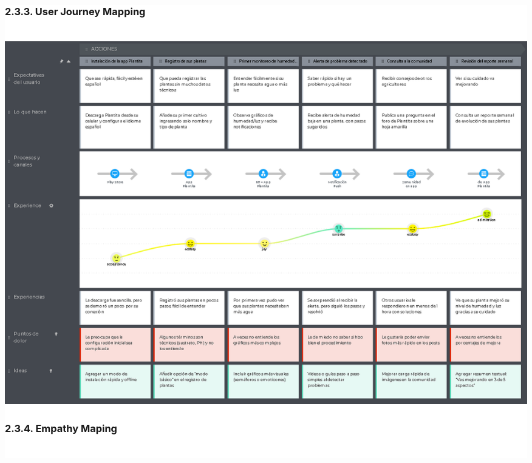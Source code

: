 <div id='2.3.3.'><h3> 2.3.3. User Journey Mapping</h3>
<br>
<img src="assets/UJM.PNG">

<div id='2.3.4.'><h3> 2.3.4. Empathy Maping</h3>
<br>